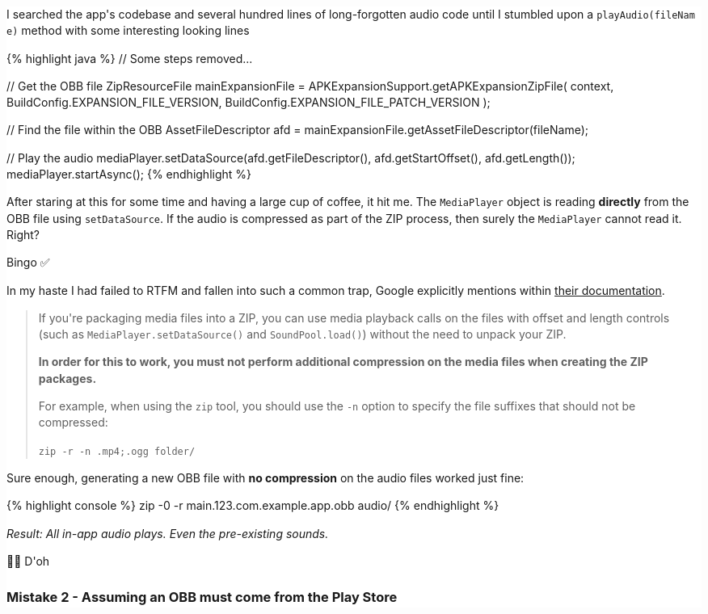 I searched the app's codebase and several hundred lines of long-forgotten audio code until I stumbled upon a `playAudio(fileName)` method with some interesting looking lines

{% highlight java %}
// Some steps removed... 

// Get the OBB file
ZipResourceFile mainExpansionFile = APKExpansionSupport.getAPKExpansionZipFile(
    context,
    BuildConfig.EXPANSION_FILE_VERSION,
    BuildConfig.EXPANSION_FILE_PATCH_VERSION
);

// Find the file within the OBB
AssetFileDescriptor afd = mainExpansionFile.getAssetFileDescriptor(fileName);

// Play the audio
mediaPlayer.setDataSource(afd.getFileDescriptor(), afd.getStartOffset(), afd.getLength());
mediaPlayer.startAsync();
{% endhighlight %}

After staring at this for some time and having a large cup of coffee, it hit me. The `MediaPlayer` object is reading **directly** from the OBB file using `setDataSource`. If the audio is compressed as part of the ZIP process, then surely the `MediaPlayer` cannot read it. Right?

Bingo ✅

In my haste I had failed to RTFM and fallen into such a common trap, Google explicitly mentions within [their documentation](https://developer.android.com/google/play/expansion-files#StorageLocation).

> If you're packaging media files into a ZIP, you can use media playback calls on the files with offset and length controls (such as `MediaPlayer.setDataSource()` and `SoundPool.load()`) without the need to unpack your ZIP. 
> 
> **In order for this to work, you must not perform additional compression on the media files when creating the ZIP packages.** 
> 
> For example, when using the `zip` tool, you should use the `-n` option to specify the file suffixes that should not be compressed:
> 
> `zip -r -n .mp4;.ogg folder/`
>

Sure enough, generating a new OBB file with **no compression** on the audio files worked just fine:

{% highlight console %}
zip -0 -r main.123.com.example.app.obb audio/
{% endhighlight %}

_Result: All in-app audio plays. Even the pre-existing sounds._

🤦‍♂️ D'oh

### Mistake 2 - Assuming an OBB must come from the Play Store
